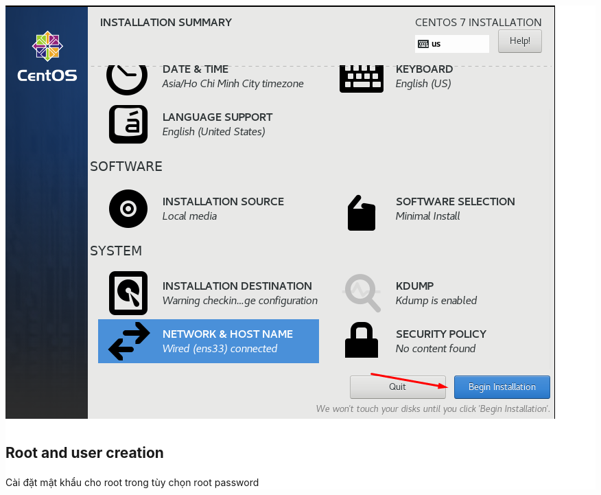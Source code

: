 <img src="img/14.png">

## Root and user creation

Cài đặt mật khẩu cho root trong tùy chọn root password
